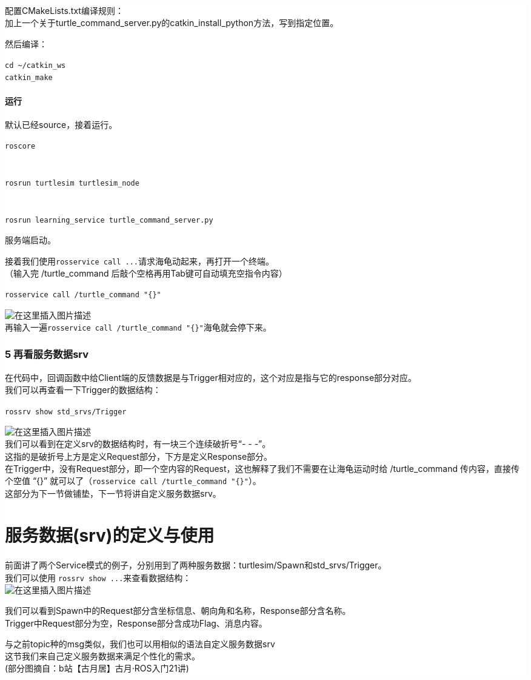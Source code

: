 配置CMakeLists.txt编译规则：  
加上一个关于turtle\_command\_server.py的catkin\_install\_python方法，写到指定位置。

然后编译：

    cd ~/catkin_ws
    catkin_make


#### 运行

默认已经source，接着运行。

    roscore


    rosrun turtlesim turtlesim_node


    rosrun learning_service turtle_command_server.py


服务端启动。

接着我们使用`rosservice call ...`请求海龟动起来，再打开一个终端。  
（输入完 /turtle\_command 后敲个空格再用Tab键可自动填充空指令内容）

    rosservice call /turtle_command "{}"


![在这里插入图片描述](https://img-blog.csdnimg.cn/0b49b083cbc0471d9c00d55f326bfeda.png?x-oss-process=image/watermark,type_d3F5LXplbmhlaQ,shadow_50,text_Q1NETiBAdGFrZWRhY2hpYQ==,size_20,color_FFFFFF,t_70,g_se,x_16#pic_center)  
再输入一遍`rosservice call /turtle_command "{}"`海龟就会停下来。

### 5 再看服务数据srv

在代码中，回调函数中给Client端的反馈数据是与Trigger相对应的，这个对应是指与它的response部分对应。  
我们可以再查看一下Trigger的数据结构：

    rossrv show std_srvs/Trigger

![在这里插入图片描述](https://img-blog.csdnimg.cn/143689fd908c4540937dae1b67cc2eaf.png#pic_center)  
我们可以看到在定义srv的数据结构时，有一块三个连续破折号“- - -”。  
这指的是破折号上方是定义Request部分，下方是定义Response部分。  
在Trigger中，没有Request部分，即一个空内容的Request，这也解释了我们不需要在让海龟运动时给 /turtle\_command 传内容，直接传个空值 “{}” 就可以了（`rosservice call /turtle_command "{}"`）。  
这部分为下一节做铺垫，下一节将讲自定义服务数据srv。

# 服务数据(srv)的定义与使用

前面讲了两个Service模式的例子，分别用到了两种服务数据：turtlesim/Spawn和std_srvs/Trigger。  
我们可以使用 `rossrv show ...`来查看数据结构：  
![在这里插入图片描述](https://img-blog.csdnimg.cn/b5afa64c889b40978bb4a4157b5e991f.png?x-oss-process=image/watermark,type_d3F5LXplbmhlaQ,shadow_50,text_Q1NETiBAdGFrZWRhY2hpYQ==,size_12,color_FFFFFF,t_70,g_se,x_16#pic_center)

我们可以看到Spawn中的Request部分含坐标信息、朝向角和名称，Response部分含名称。  
Trigger中Request部分为空，Response部分含成功Flag、消息内容。

与之前topic种的msg类似，我们也可以用相似的语法自定义服务数据srv  
这节我们来自己定义服务数据来满足个性化的需求。  
(部分图摘自：b站【古月居】古月·ROS入门21讲)
